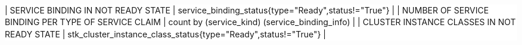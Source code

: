 | SERVICE BINDING IN NOT READY STATE                     | service_binding_status{type="Ready",status!="True"}                                                                                                                                                                                                     |
| NUMBER OF SERVICE BINDING PER TYPE OF SERVICE CLAIM    | count by (service_kind) (service_binding_info)                                                                                                                                                                                                          |
| CLUSTER INSTANCE CLASSES IN NOT READY STATE            | stk_cluster_instance_class_status{type="Ready",status!="True"}                                                                                                                                                                                          |
